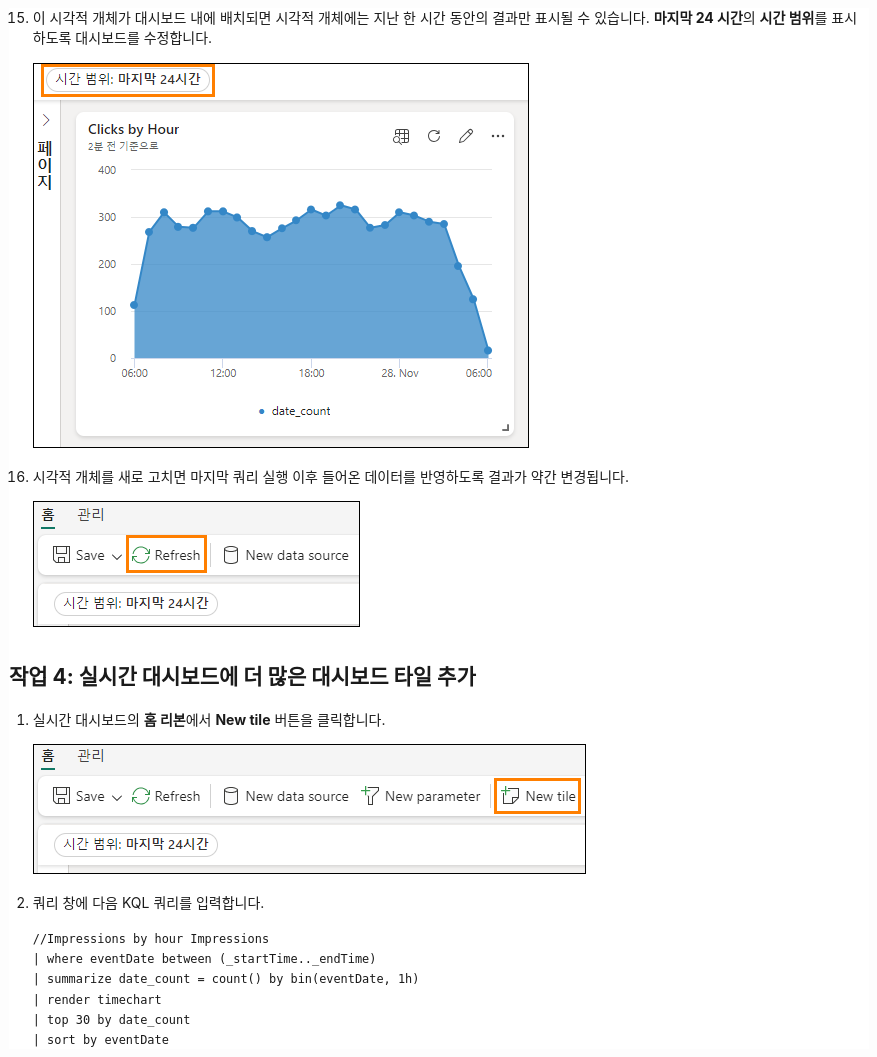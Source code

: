 15. 이 시각적 개체가 대시보드 내에 배치되면 시각적 개체에는 지난 한 시간 동안의 결과만 표시될 수 있습니다. **마지막 24 시간**의 **시간 범위**를 표시하도록 대시보드를 수정합니다.

    ![](./media/lab-05/image062.png)

16. 시각적 개체를 새로 고치면 마지막 쿼리 실행 이후 들어온 데이터를 반영하도록 결과가 약간 변경됩니다.

    ![](./media/lab-05/image065.png)

## 작업 4: 실시간 대시보드에 더 많은 대시보드 타일 추가

1. 실시간 대시보드의 **홈 리본**에서 **New tile** 버튼을 클릭합니다.

   ![](./media/lab-05/image068.png)

2. 쿼리 창에 다음 KQL 쿼리를 입력합니다.

    ```
    //Impressions by hour Impressions
    | where eventDate between (_startTime.._endTime)
    | summarize date_count = count() by bin(eventDate, 1h)
    | render timechart
    | top 30 by date_count
    | sort by eventDate
    ```
